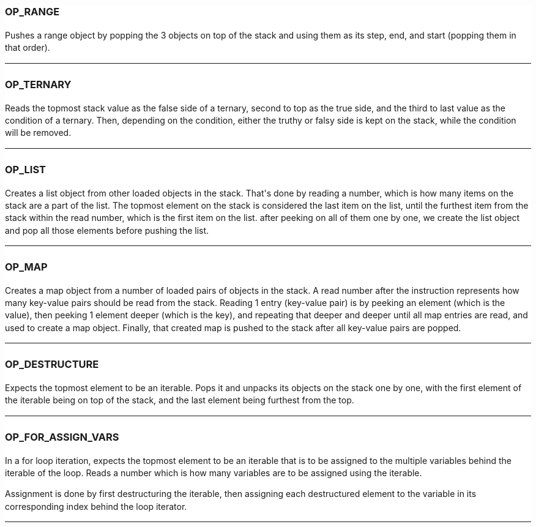 
### OP_RANGE
Pushes a range object by popping the 3 objects on top of the stack and using them
as its step, end, and start (popping them in that order).

---

### OP_TERNARY
Reads the topmost stack value as the false side of a ternary, second to top as the true side,
and the third to last value as the condition of a ternary.
Then, depending on the condition, either the truthy or falsy side is kept on the stack,
while the condition will be removed.

---

### OP_LIST
Creates a list object from other loaded objects in the stack.
That's done by reading a number, which is how many items on the stack are a part of the list.
The topmost element on the stack is considered the last item on the list, until the furthest
item from the stack within the read number, which is the first item on the list.
after peeking on all of them one by one, we create the list object and pop all those elements
before pushing the list.

---

### OP_MAP
Creates a map object from a number of loaded pairs of objects in the stack.
A read number after the instruction represents how many key-value pairs should be read
from the stack.
Reading 1 entry (key-value pair) is by peeking an element (which is the value),
then peeking 1 element deeper (which is the key), and repeating that deeper and deeper until
all map entries are read, and used to create a map object.
Finally, that created map is pushed to the stack after all key-value pairs are popped.

---

### OP_DESTRUCTURE
Expects the topmost element to be an iterable. Pops it and unpacks its objects on the stack
one by one, with the first element of the iterable being on top of the stack, and the last
element being furthest from the top.

---

### OP_FOR_ASSIGN_VARS
In a for loop iteration, expects the topmost element to be an iterable that is to be assigned
to the multiple variables behind the iterable of the loop. Reads a number which is how many
variables are to be assigned using the iterable.

Assignment is done by first destructuring the iterable, then assigning each destructured element
to the variable in its corresponding index behind the loop iterator. 

---
